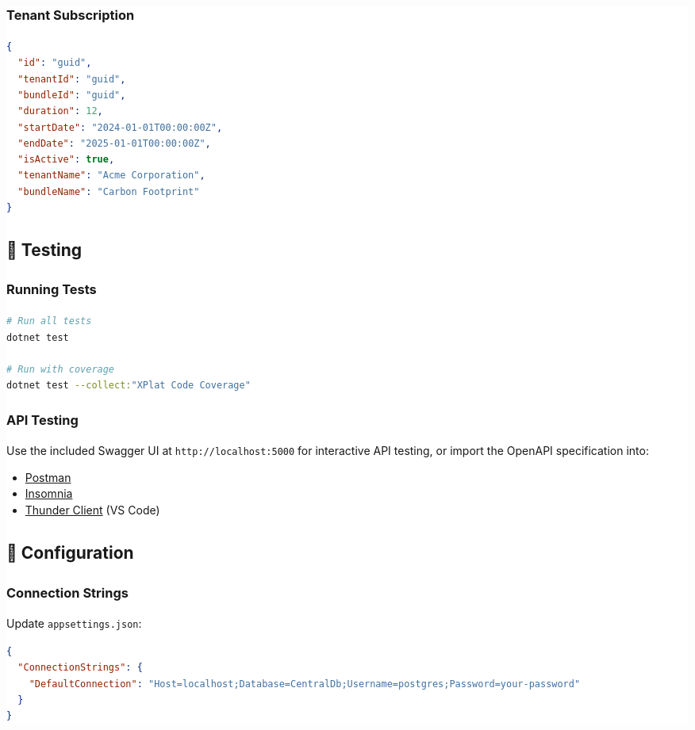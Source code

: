 ### Tenant Subscription

```json
{
  "id": "guid",
  "tenantId": "guid",
  "bundleId": "guid",
  "duration": 12,
  "startDate": "2024-01-01T00:00:00Z",
  "endDate": "2025-01-01T00:00:00Z",
  "isActive": true,
  "tenantName": "Acme Corporation",
  "bundleName": "Carbon Footprint"
}
```

## 🧪 Testing

### Running Tests

```bash
# Run all tests
dotnet test

# Run with coverage
dotnet test --collect:"XPlat Code Coverage"
```

### API Testing

Use the included Swagger UI at `http://localhost:5000` for interactive API testing, or import the OpenAPI specification
into:

- [Postman](https://www.postman.com/)
- [Insomnia](https://insomnia.rest/)
- [Thunder Client](https://www.thunderclient.com/) (VS Code)

## 🔧 Configuration

### Connection Strings

Update `appsettings.json`:

```json
{
  "ConnectionStrings": {
    "DefaultConnection": "Host=localhost;Database=CentralDb;Username=postgres;Password=your-password"
  }
}
```

